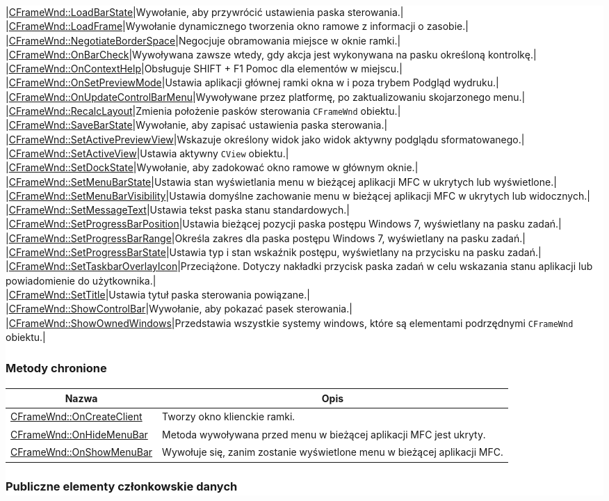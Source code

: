|[CFrameWnd::LoadBarState](#loadbarstate)|Wywołanie, aby przywrócić ustawienia paska sterowania.|  
|[CFrameWnd::LoadFrame](#loadframe)|Wywołanie dynamicznego tworzenia okno ramowe z informacji o zasobie.|  
|[CFrameWnd::NegotiateBorderSpace](#negotiateborderspace)|Negocjuje obramowania miejsce w oknie ramki.|  
|[CFrameWnd::OnBarCheck](#onbarcheck)|Wywoływana zawsze wtedy, gdy akcja jest wykonywana na pasku określoną kontrolkę.|  
|[CFrameWnd::OnContextHelp](#oncontexthelp)|Obsługuje SHIFT + F1 Pomoc dla elementów w miejscu.|  
|[CFrameWnd::OnSetPreviewMode](#onsetpreviewmode)|Ustawia aplikacji głównej ramki okna w i poza trybem Podgląd wydruku.|  
|[CFrameWnd::OnUpdateControlBarMenu](#onupdatecontrolbarmenu)|Wywoływane przez platformę, po zaktualizowaniu skojarzonego menu.|  
|[CFrameWnd::RecalcLayout](#recalclayout)|Zmienia położenie pasków sterowania `CFrameWnd` obiektu.|  
|[CFrameWnd::SaveBarState](#savebarstate)|Wywołanie, aby zapisać ustawienia paska sterowania.|  
|[CFrameWnd::SetActivePreviewView](#setactivepreviewview)|Wskazuje określony widok jako widok aktywny podglądu sformatowanego.|  
|[CFrameWnd::SetActiveView](#setactiveview)|Ustawia aktywny `CView` obiektu.|  
|[CFrameWnd::SetDockState](#setdockstate)|Wywołanie, aby zadokować okno ramowe w głównym oknie.|  
|[CFrameWnd::SetMenuBarState](#setmenubarstate)|Ustawia stan wyświetlania menu w bieżącej aplikacji MFC w ukrytych lub wyświetlone.|  
|[CFrameWnd::SetMenuBarVisibility](#setmenubarvisibility)|Ustawia domyślne zachowanie menu w bieżącej aplikacji MFC w ukrytych lub widocznych.|  
|[CFrameWnd::SetMessageText](#setmessagetext)|Ustawia tekst paska stanu standardowych.|  
|[CFrameWnd::SetProgressBarPosition](#setprogressbarposition)|Ustawia bieżącej pozycji paska postępu Windows 7, wyświetlany na pasku zadań.|  
|[CFrameWnd::SetProgressBarRange](#setprogressbarrange)|Określa zakres dla paska postępu Windows 7, wyświetlany na pasku zadań.|  
|[CFrameWnd::SetProgressBarState](#setprogressbarstate)|Ustawia typ i stan wskaźnik postępu, wyświetlany na przycisku na pasku zadań.|  
|[CFrameWnd::SetTaskbarOverlayIcon](#settaskbaroverlayicon)|Przeciążone. Dotyczy nakładki przycisk paska zadań w celu wskazania stanu aplikacji lub powiadomienie do użytkownika.|  
|[CFrameWnd::SetTitle](#settitle)|Ustawia tytuł paska sterowania powiązane.|  
|[CFrameWnd::ShowControlBar](#showcontrolbar)|Wywołanie, aby pokazać pasek sterowania.|  
|[CFrameWnd::ShowOwnedWindows](#showownedwindows)|Przedstawia wszystkie systemy windows, które są elementami podrzędnymi `CFrameWnd` obiektu.|  
  
### <a name="protected-methods"></a>Metody chronione  
  
|Nazwa|Opis|  
|----------|-----------------|  
|[CFrameWnd::OnCreateClient](#oncreateclient)|Tworzy okno klienckie ramki.|  
|[CFrameWnd::OnHideMenuBar](#onhidemenubar)|Metoda wywoływana przed menu w bieżącej aplikacji MFC jest ukryty.|  
|[CFrameWnd::OnShowMenuBar](#onshowmenubar)|Wywołuje się, zanim zostanie wyświetlone menu w bieżącej aplikacji MFC.|  
  
### <a name="public-data-members"></a>Publiczne elementy członkowskie danych  
  